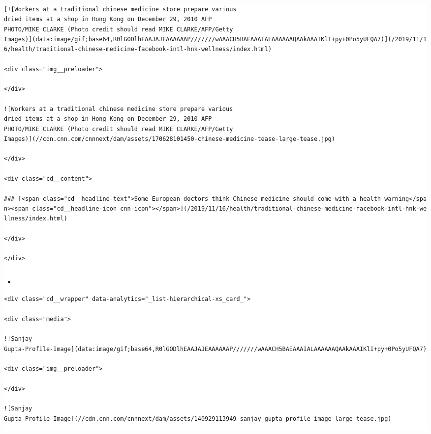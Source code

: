     [![Workers at a traditional chinese medicine store prepare various
    dried items at a shop in Hong Kong on December 29, 2010 AFP
    PHOTO/MIKE CLARKE (Photo credit should read MIKE CLARKE/AFP/Getty
    Images)](data:image/gif;base64,R0lGODlhEAAJAJEAAAAAAP///////wAAACH5BAEAAAIALAAAAAAQAAkAAAIKlI+py+0Po5yUFQA7)](/2019/11/16/health/traditional-chinese-medicine-facebook-intl-hnk-wellness/index.html)
    
    <div class="img__preloader">
    
    </div>
    
    ![Workers at a traditional chinese medicine store prepare various
    dried items at a shop in Hong Kong on December 29, 2010 AFP
    PHOTO/MIKE CLARKE (Photo credit should read MIKE CLARKE/AFP/Getty
    Images)](//cdn.cnn.com/cnnnext/dam/assets/170628101450-chinese-medicine-tease-large-tease.jpg)
    
    </div>
    
    <div class="cd__content">
    
    ### [<span class="cd__headline-text">Some European doctors think Chinese medicine should come with a health warning</span><span class="cd__headline-icon cnn-icon"></span>](/2019/11/16/health/traditional-chinese-medicine-facebook-intl-hnk-wellness/index.html)
    
    </div>
    
    </div>

</div>

<div class="column zn">

<div class="ad ad--epic ad--desktop" data-ad-text="show">

<div data-ad-id="ad_rect_atf_01" data-ad-position="desktop" data-ad-refresh="adtop">

</div>

</div>

  - 
    
    <div class="cd__wrapper" data-analytics="_list-hierarchical-xs_card_">
    
    <div class="media">
    
    ![Sanjay
    Gupta-Profile-Image](data:image/gif;base64,R0lGODlhEAAJAJEAAAAAAP///////wAAACH5BAEAAAIALAAAAAAQAAkAAAIKlI+py+0Po5yUFQA7)
    
    <div class="img__preloader">
    
    </div>
    
    ![Sanjay
    Gupta-Profile-Image](//cdn.cnn.com/cnnnext/dam/assets/140929113949-sanjay-gupta-profile-image-large-tease.jpg)
    